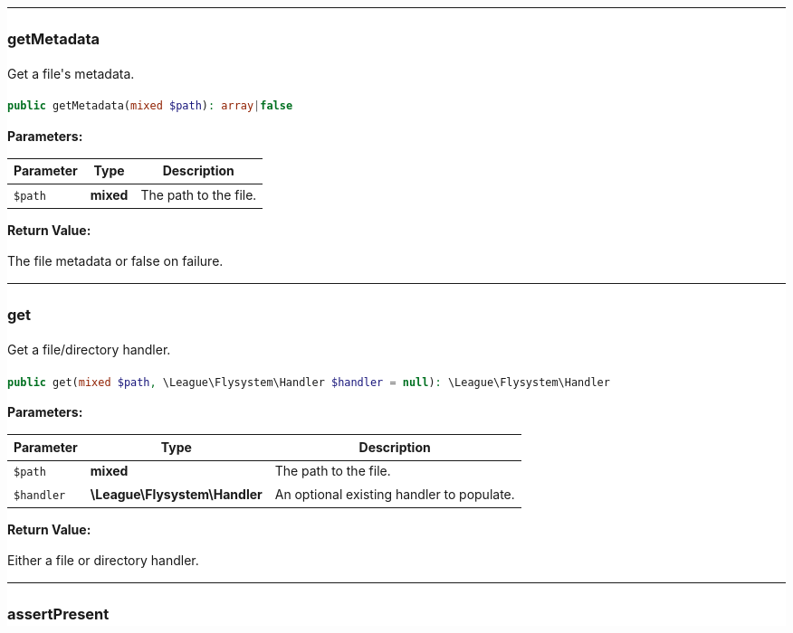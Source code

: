 

***

### getMetadata

Get a file's metadata.

```php
public getMetadata(mixed $path): array|false
```








**Parameters:**

| Parameter | Type | Description |
|-----------|------|-------------|
| `$path` | **mixed** | The path to the file. |


**Return Value:**

The file metadata or false on failure.



***

### get

Get a file/directory handler.

```php
public get(mixed $path, \League\Flysystem\Handler $handler = null): \League\Flysystem\Handler
```








**Parameters:**

| Parameter | Type | Description |
|-----------|------|-------------|
| `$path` | **mixed** | The path to the file. |
| `$handler` | **\League\Flysystem\Handler** | An optional existing handler to populate. |


**Return Value:**

Either a file or directory handler.



***

### assertPresent

